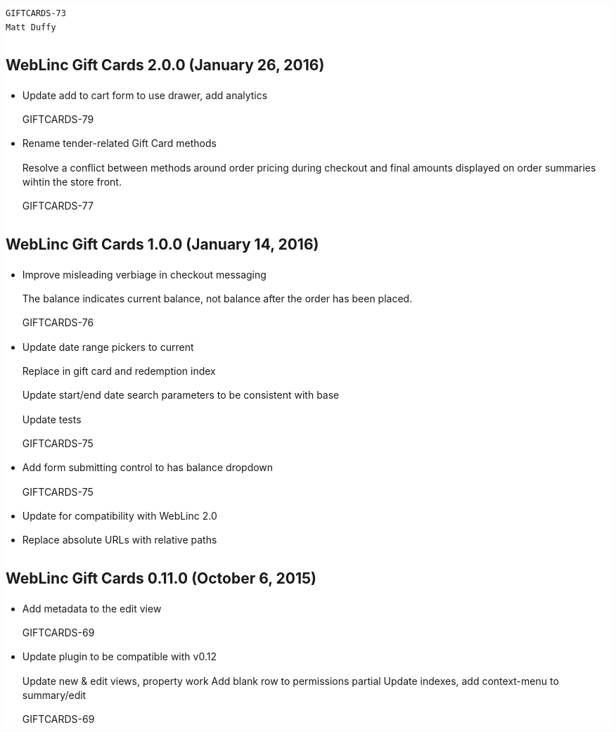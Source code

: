     GIFTCARDS-73
    Matt Duffy



WebLinc Gift Cards 2.0.0 (January 26, 2016)
--------------------------------------------------------------------------------

*   Update add to cart form to use drawer, add analytics

    GIFTCARDS-79

*   Rename tender-related Gift Card methods

    Resolve a conflict between methods around order pricing during
    checkout and final amounts displayed on order summaries wihtin the
    store front.

    GIFTCARDS-77


WebLinc Gift Cards 1.0.0 (January 14, 2016)
--------------------------------------------------------------------------------

*   Improve misleading verbiage in checkout messaging

    The balance indicates current balance, not balance after the order
    has been placed.

    GIFTCARDS-76

*   Update date range pickers to current

    Replace in gift card and redemption index

    Update start/end date search parameters to be consistent with base

    Update tests

    GIFTCARDS-75

*   Add form submitting control to has balance dropdown

    GIFTCARDS-75

*   Update for compatibility with WebLinc 2.0

*   Replace absolute URLs with relative paths


WebLinc Gift Cards 0.11.0 (October 6, 2015)
--------------------------------------------------------------------------------

*   Add metadata to the edit view

    GIFTCARDS-69

*   Update plugin to be compatible with v0.12

    Update new & edit views, property work
    Add blank row to permissions partial
    Update indexes, add context-menu to summary/edit

    GIFTCARDS-69

